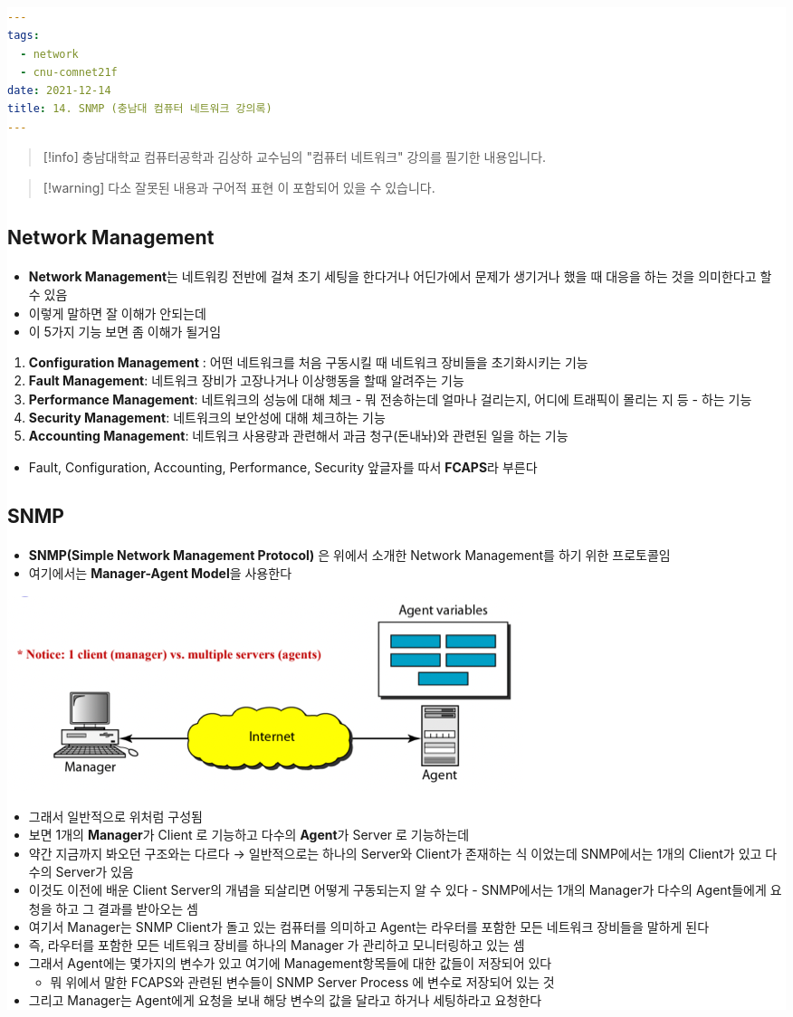 ```yaml
---
tags:
  - network
  - cnu-comnet21f
date: 2021-12-14
title: 14. SNMP (충남대 컴퓨터 네트워크 강의록)
---
```

> [!info] 충남대학교 컴퓨터공학과 김상하 교수님의 "컴퓨터 네트워크" 강의를 필기한 내용입니다.

> [!warning] 다소 잘못된 내용과 구어적 표현 이 포함되어 있을 수 있습니다.

## Network Management

- **Network Management**는 네트워킹 전반에 걸쳐 초기 세팅을 한다거나 어딘가에서 문제가 생기거나 했을 때 대응을 하는 것을 의미한다고 할 수 있음
- 이렇게 말하면 잘 이해가 안되는데
- 이 5가지 기능 보면 좀 이해가 될거임
1. **Configuration Management** : 어떤 네트워크를 처음 구동시킬 때 네트워크 장비들을 초기화시키는 기능
2. **Fault Management**: 네트워크 장비가 고장나거나 이상행동을 할때 알려주는 기능
3. **Performance Management**: 네트워크의 성능에 대해 체크 - 뭐 전송하는데 얼마나 걸리는지, 어디에 트래픽이 몰리는 지 등 - 하는 기능
4. **Security Management**: 네트워크의 보안성에 대해 체크하는 기능
5. **Accounting Management**: 네트워크 사용량과 관련해서 과금 청구(돈내놔)와 관련된 일을 하는 기능
- Fault, Configuration, Accounting, Performance, Security 앞글자를 따서 **FCAPS**라 부른다

## SNMP

- **SNMP(Simple Network Management Protocol)** 은 위에서 소개한 Network Management를 하기 위한 프로토콜임
- 여기에서는 **Manager-Agent Model**을 사용한다

![%E1%84%8B%E1%85%B5%E1%84%85%E1%85%A9%E1%86%AB14%20-%20SNMP%204b6460ddb6b94ad2a032bdec55115335/image1.png](gardens/network/originals/comnet.fall.2021.cse.cnu.ac.kr/images/14_4b6460ddb6b94ad2a032bdec55115335/image1.png)

- 그래서 일반적으로 위처럼 구성됨
- 보면 1개의 **Manager**가 Client 로 기능하고 다수의 **Agent**가 Server 로 기능하는데
- 약간 지금까지 봐오던 구조와는 다르다 → 일반적으로는 하나의 Server와 Client가 존재하는 식 이었는데 SNMP에서는 1개의 Client가 있고 다수의 Server가 있음
- 이것도 이전에 배운 Client Server의 개념을 되살리면 어떻게 구동되는지 알 수 있다 - SNMP에서는 1개의 Manager가 다수의 Agent들에게 요청을 하고 그 결과를 받아오는 셈
- 여기서 Manager는 SNMP Client가 돌고 있는 컴퓨터를 의미하고 Agent는 라우터를 포함한 모든 네트워크 장비들을 말하게 된다
- 즉, 라우터를 포함한 모든 네트워크 장비를 하나의 Manager 가 관리하고 모니터링하고 있는 셈
- 그래서 Agent에는 몇가지의 변수가 있고 여기에 Management항목들에 대한 값들이 저장되어 있다
	- 뭐 위에서 말한 FCAPS와 관련된 변수들이 SNMP Server Process 에 변수로 저장되어 있는 것
- 그리고 Manager는 Agent에게 요청을 보내 해당 변수의 값을 달라고 하거나 세팅하라고 요청한다

